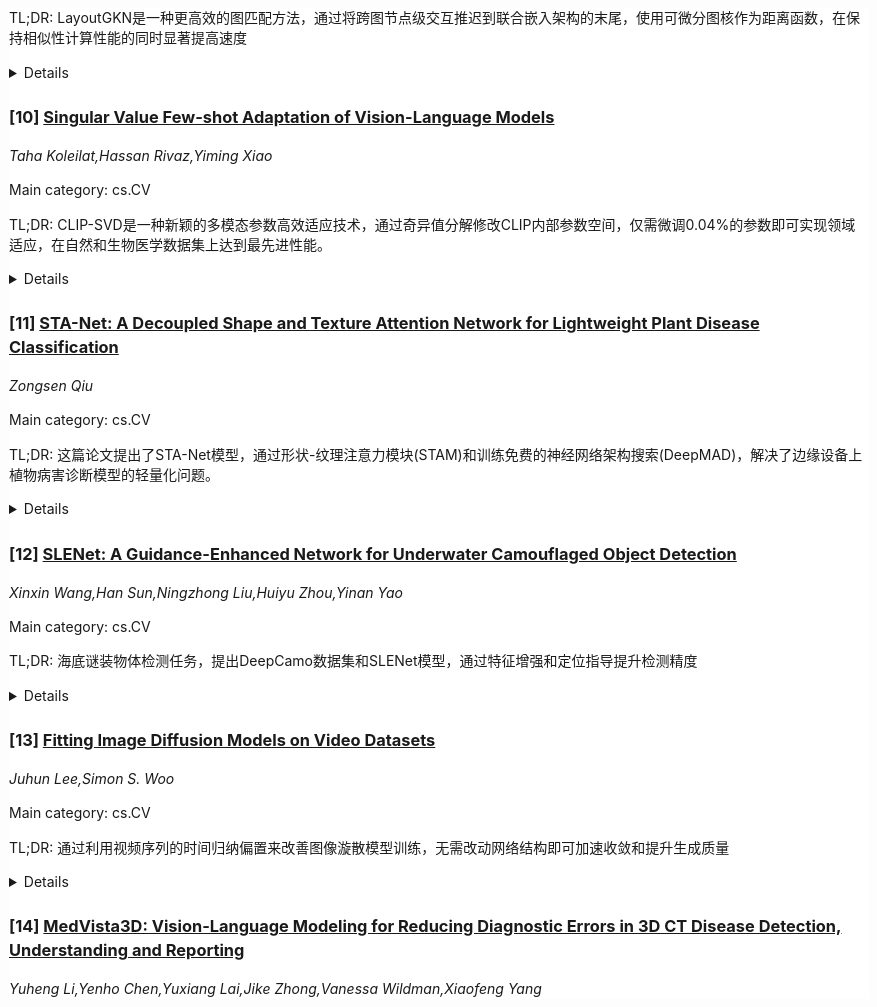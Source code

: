 TL;DR: LayoutGKN是一种更高效的图匹配方法，通过将跨图节点级交互推迟到联合嵌入架构的末尾，使用可微分图核作为距离函数，在保持相似性计算性能的同时显著提高速度


<details><summary>Details</summary></details>


### [10] [Singular Value Few-shot Adaptation of Vision-Language Models](https://arxiv.org/abs/2509.03740)
*Taha Koleilat,Hassan Rivaz,Yiming Xiao*

Main category: cs.CV

TL;DR: CLIP-SVD是一种新颖的多模态参数高效适应技术，通过奇异值分解修改CLIP内部参数空间，仅需微调0.04%的参数即可实现领域适应，在自然和生物医学数据集上达到最先进性能。


<details><summary>Details</summary></details>


### [11] [STA-Net: A Decoupled Shape and Texture Attention Network for Lightweight Plant Disease Classification](https://arxiv.org/abs/2509.03754)
*Zongsen Qiu*

Main category: cs.CV

TL;DR: 这篇论文提出了STA-Net模型，通过形状-纹理注意力模块(STAM)和训练免费的神经网络架构搜索(DeepMAD)，解决了边缘设备上植物病害诊断模型的轻量化问题。


<details><summary>Details</summary></details>


### [12] [SLENet: A Guidance-Enhanced Network for Underwater Camouflaged Object Detection](https://arxiv.org/abs/2509.03786)
*Xinxin Wang,Han Sun,Ningzhong Liu,Huiyu Zhou,Yinan Yao*

Main category: cs.CV

TL;DR: 海底谜装物体检测任务，提出DeepCamo数据集和SLENet模型，通过特征增强和定位指导提升检测精度


<details><summary>Details</summary></details>


### [13] [Fitting Image Diffusion Models on Video Datasets](https://arxiv.org/abs/2509.03794)
*Juhun Lee,Simon S. Woo*

Main category: cs.CV

TL;DR: 通过利用视频序列的时间归纳偏置来改善图像漩散模型训练，无需改动网络结构即可加速收敛和提升生成质量


<details><summary>Details</summary></details>


### [14] [MedVista3D: Vision-Language Modeling for Reducing Diagnostic Errors in 3D CT Disease Detection, Understanding and Reporting](https://arxiv.org/abs/2509.03800)
*Yuheng Li,Yenho Chen,Yuxiang Lai,Jike Zhong,Vanessa Wildman,Xiaofeng Yang*
